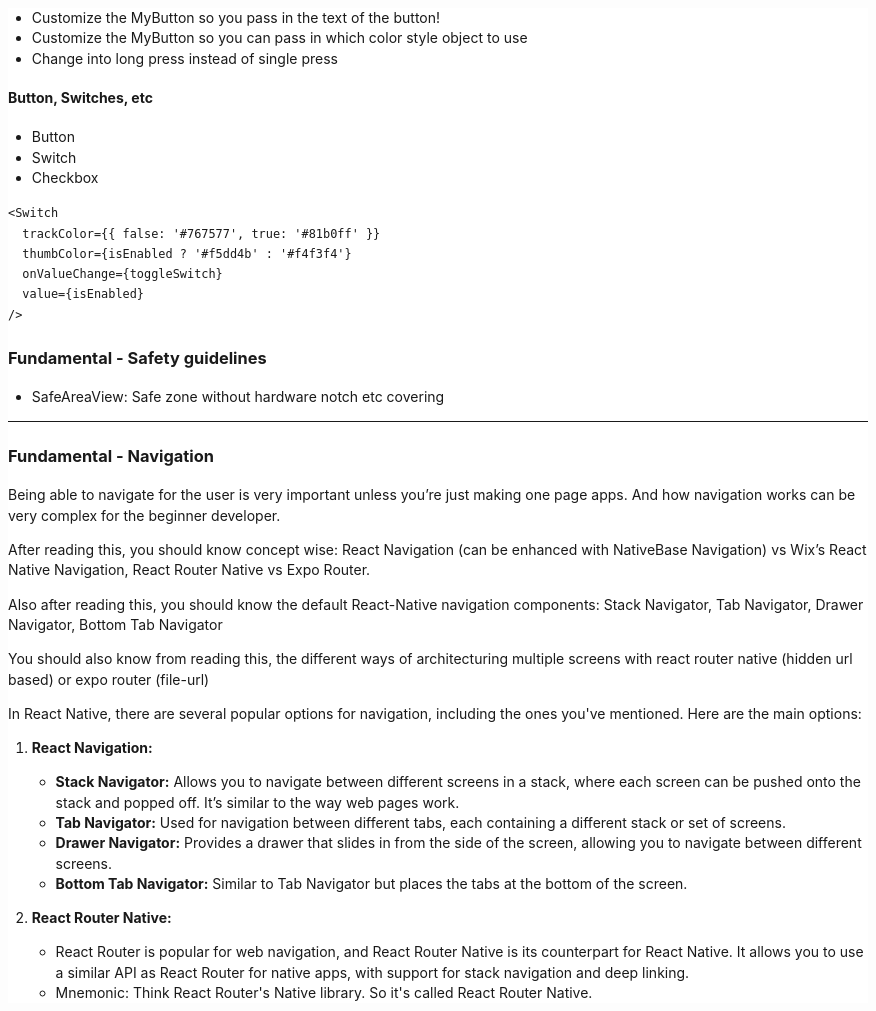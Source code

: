 - Customize the MyButton so you pass in the text of the button!
- Customize the MyButton so you can pass in which color style object to use
- Change into long press instead of single press


#### Button, Switches, etc

- Button
- Switch
- Checkbox

```
<Switch
  trackColor={{ false: '#767577', true: '#81b0ff' }}
  thumbColor={isEnabled ? '#f5dd4b' : '#f4f3f4'}
  onValueChange={toggleSwitch}
  value={isEnabled}
/>
```

### Fundamental - Safety guidelines

- SafeAreaView: Safe zone without hardware notch etc covering

---

### Fundamental - Navigation

Being able to navigate for the user is very important unless you’re just making one page apps. And how navigation works can be very complex for the beginner developer.   

After reading this, you should know concept wise: React Navigation (can be enhanced with NativeBase Navigation) vs Wix’s React Native Navigation, React Router Native vs Expo Router.

Also after reading this, you should know the default React-Native navigation components: Stack Navigator, Tab Navigator, Drawer Navigator, Bottom Tab Navigator

You should also know from reading this, the different ways of architecturing multiple screens with react router native (hidden url based) or expo router (file-url)  

In React Native, there are several popular options for navigation, including the ones you've mentioned. Here are the main options:  

1. **React Navigation:**
	- **Stack Navigator:** Allows you to navigate between different screens in a stack, where each screen can be pushed onto the stack and popped off. It’s similar to the way web pages work.
	- **Tab Navigator:** Used for navigation between different tabs, each containing a different stack or set of screens.
	- **Drawer Navigator:** Provides a drawer that slides in from the side of the screen, allowing you to navigate between different screens.
	- **Bottom Tab Navigator:** Similar to Tab Navigator but places the tabs at the bottom of the screen.  
  

2. **React Router Native:**
	- React Router is popular for web navigation, and React Router Native is its counterpart for React Native. It allows you to use a similar API as React Router for native apps, with support for stack navigation and deep linking.
	- Mnemonic: Think React Router's Native library. So it's called React Router Native.
